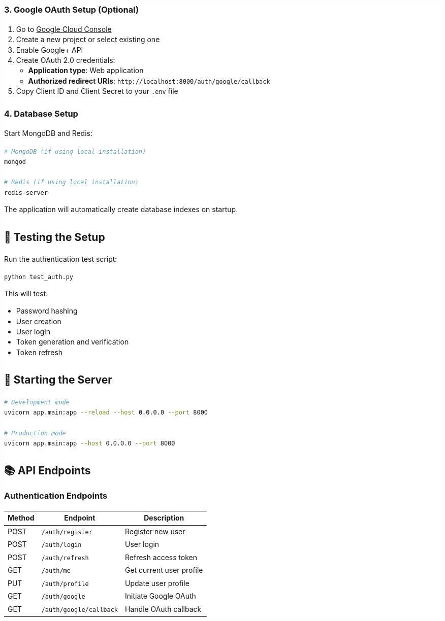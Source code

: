 ### 3. Google OAuth Setup (Optional)

1. Go to [Google Cloud Console](https://console.cloud.google.com/)
2. Create a new project or select existing one
3. Enable Google+ API
4. Create OAuth 2.0 credentials:
   - **Application type**: Web application
   - **Authorized redirect URIs**: `http://localhost:8000/auth/google/callback`
5. Copy Client ID and Client Secret to your `.env` file

### 4. Database Setup

Start MongoDB and Redis:
```bash
# MongoDB (if using local installation)
mongod

# Redis (if using local installation)
redis-server
```

The application will automatically create database indexes on startup.

## 🧪 Testing the Setup

Run the authentication test script:
```bash
python test_auth.py
```

This will test:
- Password hashing
- User creation
- User login
- Token generation and verification
- Token refresh

## 🚀 Starting the Server

```bash
# Development mode
uvicorn app.main:app --reload --host 0.0.0.0 --port 8000

# Production mode
uvicorn app.main:app --host 0.0.0.0 --port 8000
```

## 📚 API Endpoints

### Authentication Endpoints

| Method | Endpoint | Description |
|--------|----------|-------------|
| POST | `/auth/register` | Register new user |
| POST | `/auth/login` | User login |
| POST | `/auth/refresh` | Refresh access token |
| GET | `/auth/me` | Get current user profile |
| PUT | `/auth/profile` | Update user profile |
| GET | `/auth/google` | Initiate Google OAuth |
| GET | `/auth/google/callback` | Handle OAuth callback |